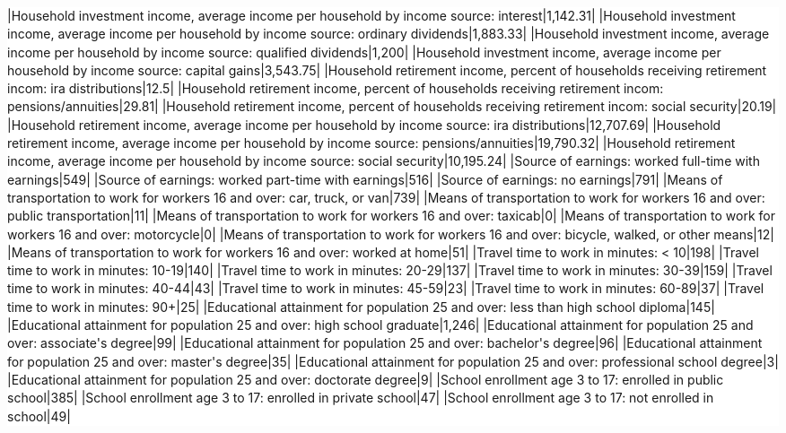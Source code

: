 |Household investment income, average income per household by income source: interest|1,142.31|
|Household investment income, average income per household by income source: ordinary dividends|1,883.33|
|Household investment income, average income per household by income source: qualified dividends|1,200|
|Household investment income, average income per household by income source: capital gains|3,543.75|
|Household retirement income, percent of households receiving retirement incom: ira distributions|12.5|
|Household retirement income, percent of households receiving retirement incom: pensions/annuities|29.81|
|Household retirement income, percent of households receiving retirement incom: social security|20.19|
|Household retirement income, average income per household by income source: ira distributions|12,707.69|
|Household retirement income, average income per household by income source: pensions/annuities|19,790.32|
|Household retirement income, average income per household by income source: social security|10,195.24|
|Source of earnings: worked full-time with earnings|549|
|Source of earnings: worked part-time with earnings|516|
|Source of earnings: no earnings|791|
|Means of transportation to work for workers 16 and over: car, truck, or van|739|
|Means of transportation to work for workers 16 and over: public transportation|11|
|Means of transportation to work for workers 16 and over: taxicab|0|
|Means of transportation to work for workers 16 and over: motorcycle|0|
|Means of transportation to work for workers 16 and over: bicycle, walked, or other means|12|
|Means of transportation to work for workers 16 and over: worked at home|51|
|Travel time to work in minutes: < 10|198|
|Travel time to work in minutes: 10-19|140|
|Travel time to work in minutes: 20-29|137|
|Travel time to work in minutes: 30-39|159|
|Travel time to work in minutes: 40-44|43|
|Travel time to work in minutes: 45-59|23|
|Travel time to work in minutes: 60-89|37|
|Travel time to work in minutes: 90+|25|
|Educational attainment for population 25 and over: less than high school diploma|145|
|Educational attainment for population 25 and over: high school graduate|1,246|
|Educational attainment for population 25 and over: associate's degree|99|
|Educational attainment for population 25 and over: bachelor's degree|96|
|Educational attainment for population 25 and over: master's degree|35|
|Educational attainment for population 25 and over: professional school degree|3|
|Educational attainment for population 25 and over: doctorate degree|9|
|School enrollment age 3 to 17: enrolled in public school|385|
|School enrollment age 3 to 17: enrolled in private school|47|
|School enrollment age 3 to 17: not enrolled in school|49|
